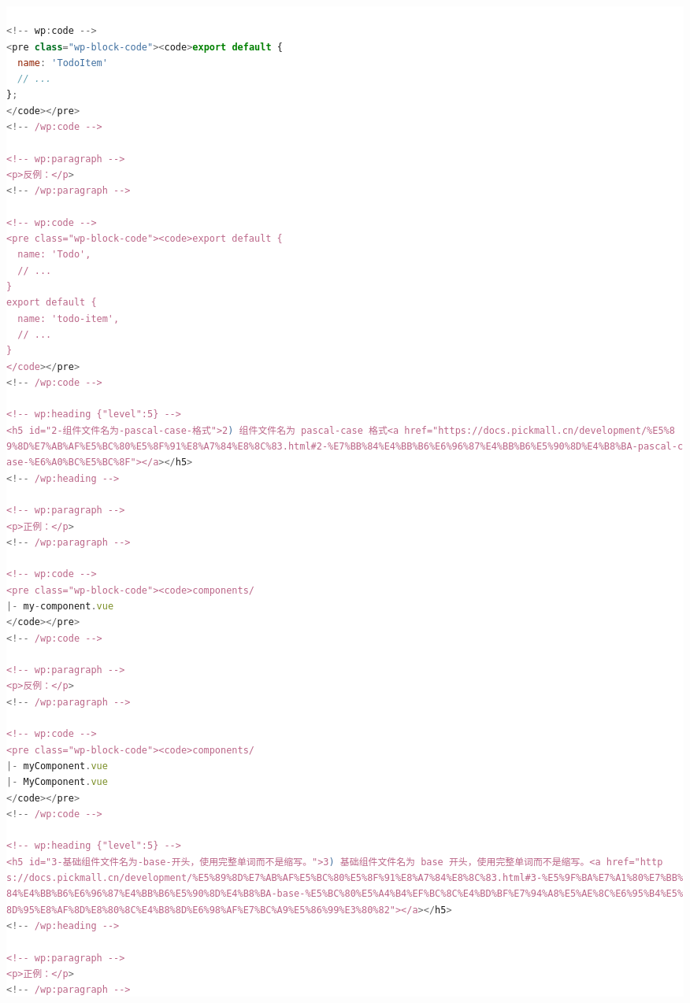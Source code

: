 ```javascript

<!-- wp:code -->
<pre class="wp-block-code"><code>export default {
  name: 'TodoItem'
  // ...
};
</code></pre>
<!-- /wp:code -->

<!-- wp:paragraph -->
<p>反例：</p>
<!-- /wp:paragraph -->

<!-- wp:code -->
<pre class="wp-block-code"><code>export default {
  name: 'Todo',
  // ...
}
export default {
  name: 'todo-item',
  // ...
}
</code></pre>
<!-- /wp:code -->

<!-- wp:heading {"level":5} -->
<h5 id="2-组件文件名为-pascal-case-格式">2) 组件文件名为 pascal-case 格式<a href="https://docs.pickmall.cn/development/%E5%89%8D%E7%AB%AF%E5%BC%80%E5%8F%91%E8%A7%84%E8%8C%83.html#2-%E7%BB%84%E4%BB%B6%E6%96%87%E4%BB%B6%E5%90%8D%E4%B8%BA-pascal-case-%E6%A0%BC%E5%BC%8F"></a></h5>
<!-- /wp:heading -->

<!-- wp:paragraph -->
<p>正例：</p>
<!-- /wp:paragraph -->

<!-- wp:code -->
<pre class="wp-block-code"><code>components/
|- my-component.vue
</code></pre>
<!-- /wp:code -->

<!-- wp:paragraph -->
<p>反例：</p>
<!-- /wp:paragraph -->

<!-- wp:code -->
<pre class="wp-block-code"><code>components/
|- myComponent.vue
|- MyComponent.vue
</code></pre>
<!-- /wp:code -->

<!-- wp:heading {"level":5} -->
<h5 id="3-基础组件文件名为-base-开头，使用完整单词而不是缩写。">3) 基础组件文件名为 base 开头，使用完整单词而不是缩写。<a href="https://docs.pickmall.cn/development/%E5%89%8D%E7%AB%AF%E5%BC%80%E5%8F%91%E8%A7%84%E8%8C%83.html#3-%E5%9F%BA%E7%A1%80%E7%BB%84%E4%BB%B6%E6%96%87%E4%BB%B6%E5%90%8D%E4%B8%BA-base-%E5%BC%80%E5%A4%B4%EF%BC%8C%E4%BD%BF%E7%94%A8%E5%AE%8C%E6%95%B4%E5%8D%95%E8%AF%8D%E8%80%8C%E4%B8%8D%E6%98%AF%E7%BC%A9%E5%86%99%E3%80%82"></a></h5>
<!-- /wp:heading -->

<!-- wp:paragraph -->
<p>正例：</p>
<!-- /wp:paragraph -->
```